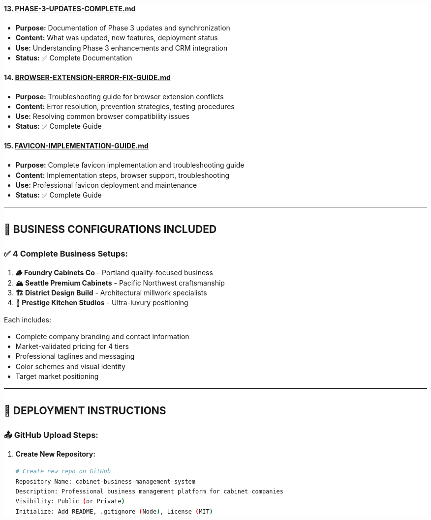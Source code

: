 #### **13. [PHASE-3-UPDATES-COMPLETE.md](computer:///mnt/user-data/outputs/PHASE-3-UPDATES-COMPLETE.md)**
- **Purpose:** Documentation of Phase 3 updates and synchronization
- **Content:** What was updated, new features, deployment status
- **Use:** Understanding Phase 3 enhancements and CRM integration
- **Status:** ✅ Complete Documentation

#### **14. [BROWSER-EXTENSION-ERROR-FIX-GUIDE.md](computer:///mnt/user-data/outputs/BROWSER-EXTENSION-ERROR-FIX-GUIDE.md)**
- **Purpose:** Troubleshooting guide for browser extension conflicts
- **Content:** Error resolution, prevention strategies, testing procedures
- **Use:** Resolving common browser compatibility issues
- **Status:** ✅ Complete Guide

#### **15. [FAVICON-IMPLEMENTATION-GUIDE.md](computer:///mnt/user-data/outputs/FAVICON-IMPLEMENTATION-GUIDE.md)**
- **Purpose:** Complete favicon implementation and troubleshooting guide
- **Content:** Implementation steps, browser support, troubleshooting
- **Use:** Professional favicon deployment and maintenance
- **Status:** ✅ Complete Guide

---

## 🏢 **BUSINESS CONFIGURATIONS INCLUDED**

### **✅ 4 Complete Business Setups:**

1. **🪵 Foundry Cabinets Co** - Portland quality-focused business
2. **🏔️ Seattle Premium Cabinets** - Pacific Northwest craftsmanship  
3. **🏗️ District Design Build** - Architectural millwork specialists
4. **💎 Prestige Kitchen Studios** - Ultra-luxury positioning

Each includes:
- Complete company branding and contact information
- Market-validated pricing for 4 tiers
- Professional taglines and messaging
- Color schemes and visual identity
- Target market positioning

---

## 🚀 **DEPLOYMENT INSTRUCTIONS**

### **📤 GitHub Upload Steps:**

1. **Create New Repository:**
   ```bash
   # Create new repo on GitHub
   Repository Name: cabinet-business-management-system
   Description: Professional business management platform for cabinet companies
   Visibility: Public (or Private)
   Initialize: Add README, .gitignore (Node), License (MIT)
   ```
